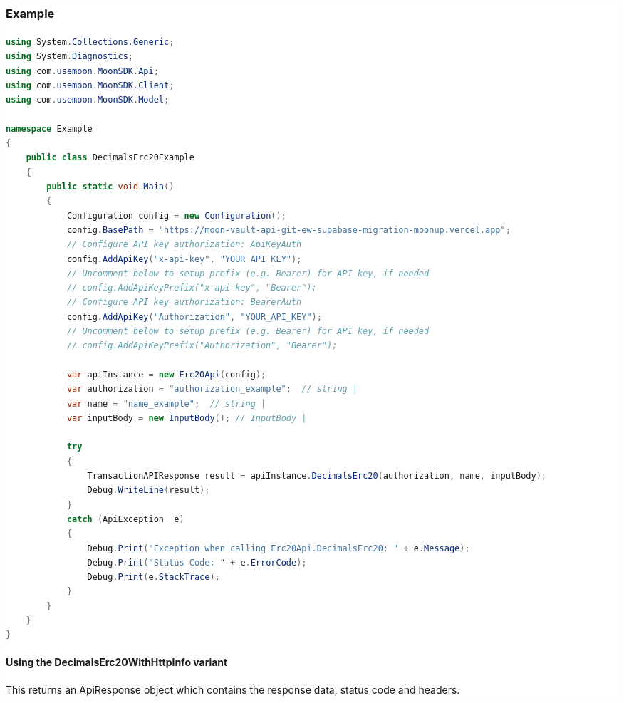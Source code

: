 

### Example
```csharp
using System.Collections.Generic;
using System.Diagnostics;
using com.usemoon.MoonSDK.Api;
using com.usemoon.MoonSDK.Client;
using com.usemoon.MoonSDK.Model;

namespace Example
{
    public class DecimalsErc20Example
    {
        public static void Main()
        {
            Configuration config = new Configuration();
            config.BasePath = "https://moon-vault-api-git-ew-supabase-migration-moonup.vercel.app";
            // Configure API key authorization: ApiKeyAuth
            config.AddApiKey("x-api-key", "YOUR_API_KEY");
            // Uncomment below to setup prefix (e.g. Bearer) for API key, if needed
            // config.AddApiKeyPrefix("x-api-key", "Bearer");
            // Configure API key authorization: BearerAuth
            config.AddApiKey("Authorization", "YOUR_API_KEY");
            // Uncomment below to setup prefix (e.g. Bearer) for API key, if needed
            // config.AddApiKeyPrefix("Authorization", "Bearer");

            var apiInstance = new Erc20Api(config);
            var authorization = "authorization_example";  // string | 
            var name = "name_example";  // string | 
            var inputBody = new InputBody(); // InputBody | 

            try
            {
                TransactionAPIResponse result = apiInstance.DecimalsErc20(authorization, name, inputBody);
                Debug.WriteLine(result);
            }
            catch (ApiException  e)
            {
                Debug.Print("Exception when calling Erc20Api.DecimalsErc20: " + e.Message);
                Debug.Print("Status Code: " + e.ErrorCode);
                Debug.Print(e.StackTrace);
            }
        }
    }
}
```

#### Using the DecimalsErc20WithHttpInfo variant
This returns an ApiResponse object which contains the response data, status code and headers.

